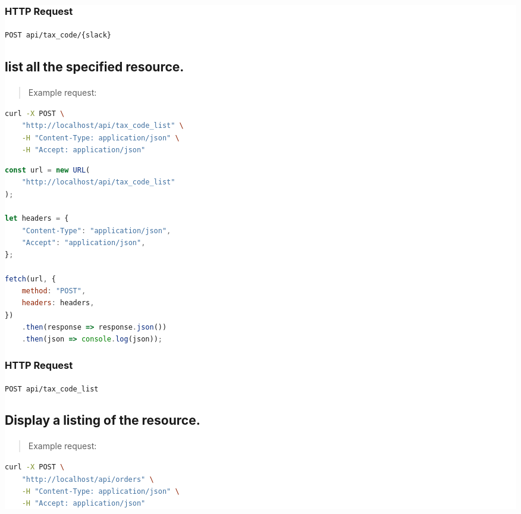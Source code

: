 

### HTTP Request
`POST api/tax_code/{slack}`





## list all the specified resource.

> Example request:

```bash
curl -X POST \
    "http://localhost/api/tax_code_list" \
    -H "Content-Type: application/json" \
    -H "Accept: application/json"
```

```javascript
const url = new URL(
    "http://localhost/api/tax_code_list"
);

let headers = {
    "Content-Type": "application/json",
    "Accept": "application/json",
};

fetch(url, {
    method: "POST",
    headers: headers,
})
    .then(response => response.json())
    .then(json => console.log(json));
```



### HTTP Request
`POST api/tax_code_list`





## Display a listing of the resource.

> Example request:

```bash
curl -X POST \
    "http://localhost/api/orders" \
    -H "Content-Type: application/json" \
    -H "Accept: application/json"
```
